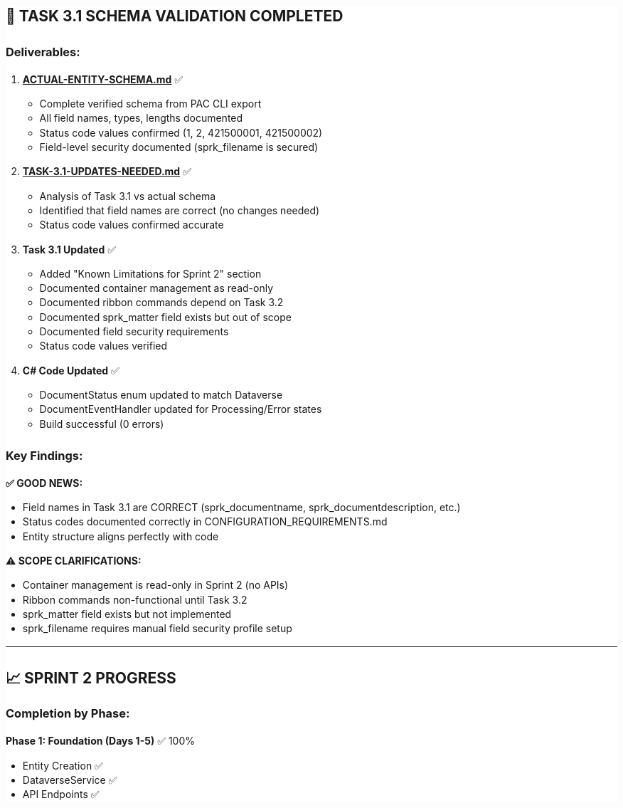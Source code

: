 ## 🎯 TASK 3.1 SCHEMA VALIDATION COMPLETED

### **Deliverables:**

1. **[ACTUAL-ENTITY-SCHEMA.md](../dataverse/ACTUAL-ENTITY-SCHEMA.md)** ✅
   - Complete verified schema from PAC CLI export
   - All field names, types, lengths documented
   - Status code values confirmed (1, 2, 421500001, 421500002)
   - Field-level security documented (sprk_filename is secured)

2. **[TASK-3.1-UPDATES-NEEDED.md](../dataverse/TASK-3.1-UPDATES-NEEDED.md)** ✅
   - Analysis of Task 3.1 vs actual schema
   - Identified that field names are correct (no changes needed)
   - Status code values confirmed accurate

3. **Task 3.1 Updated** ✅
   - Added "Known Limitations for Sprint 2" section
   - Documented container management as read-only
   - Documented ribbon commands depend on Task 3.2
   - Documented sprk_matter field exists but out of scope
   - Documented field security requirements
   - Status code values verified

4. **C# Code Updated** ✅
   - DocumentStatus enum updated to match Dataverse
   - DocumentEventHandler updated for Processing/Error states
   - Build successful (0 errors)

### **Key Findings:**

**✅ GOOD NEWS:**
- Field names in Task 3.1 are CORRECT (sprk_documentname, sprk_documentdescription, etc.)
- Status codes documented correctly in CONFIGURATION_REQUIREMENTS.md
- Entity structure aligns perfectly with code

**⚠️ SCOPE CLARIFICATIONS:**
- Container management is read-only in Sprint 2 (no APIs)
- Ribbon commands non-functional until Task 3.2
- sprk_matter field exists but not implemented
- sprk_filename requires manual field security profile setup

---

## 📈 SPRINT 2 PROGRESS

### **Completion by Phase:**

**Phase 1: Foundation (Days 1-5)** ✅ 100%
- Entity Creation ✅
- DataverseService ✅
- API Endpoints ✅
